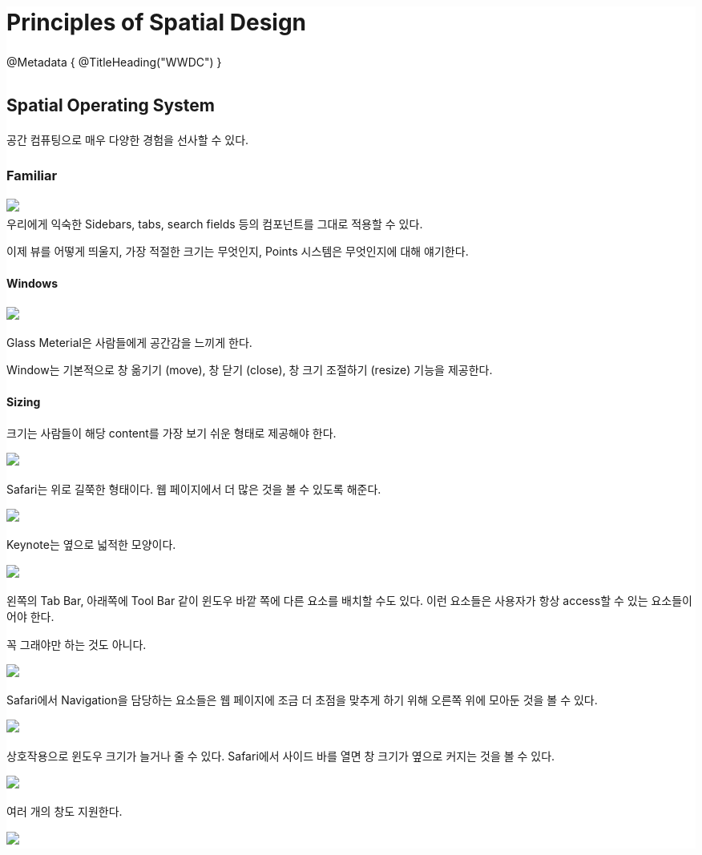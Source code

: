 # Principles of Spatial Design
@Metadata {
    @TitleHeading("WWDC")
}

## Spatial Operating System
공간 컴퓨팅으로 매우 다양한 경험을 선사할 수 있다.
### Familiar
![](2024-01-29-16-56-39.png)\
우리에게 익숙한 Sidebars, tabs, search fields 등의 컴포넌트를 그대로 적용할 수 있다.

이제 뷰를 어떻게 띄울지, 가장 적절한 크기는 무엇인지, Points 시스템은 무엇인지에 대해 얘기한다.

#### Windows
![](2024-01-29-16-58-09.png)

Glass Meterial은 사람들에게 공간감을 느끼게 한다.

Window는 기본적으로 창 옮기기 (move), 창 닫기 (close), 창 크기 조절하기 (resize) 기능을 제공한다.

#### Sizing
크기는 사람들이 해당 content를 가장 보기 쉬운 형태로 제공해야 한다.

![](2024-01-29-17-02-26.png)

Safari는 위로 길쭉한 형태이다. 웹 페이지에서 더 많은 것을 볼 수 있도록 해준다.

![](2024-01-29-17-03-02.png)

Keynote는 옆으로 넓적한 모양이다.

![](2024-01-29-17-03-57.png)

왼쪽의 Tab Bar, 아래쪽에 Tool Bar 같이 윈도우 바깥 쪽에 다른 요소를 배치할 수도 있다. 이런 요소들은 사용자가 항상 access할 수 있는 요소들이어야 한다.

꼭 그래야만 하는 것도 아니다.

![](2024-01-29-17-05-41.png)

Safari에서 Navigation을 담당하는 요소들은 웹 페이지에 조금 더 초점을 맞추게 하기 위해 오른쪽 위에 모아둔 것을 볼 수 있다.

![](2024-01-29-17-06-29.png)

상호작용으로 윈도우 크기가 늘거나 줄 수 있다. Safari에서 사이드 바를 열면 창 크기가 옆으로 커지는 것을 볼 수 있다.

![](2024-01-29-17-07-47.png)

여러 개의 창도 지원한다.

![](2024-01-29-17-08-30.png)
